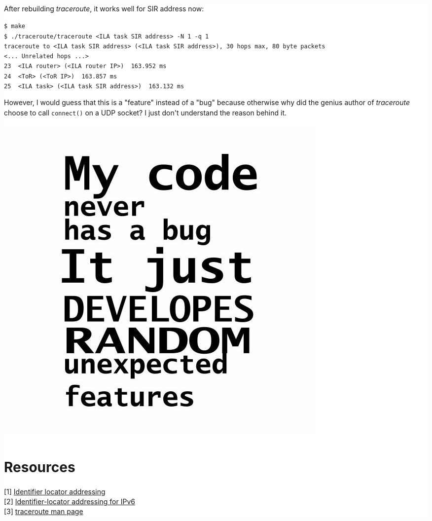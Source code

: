 After rebuilding *traceroute*, it works well for SIR address now:

```
$ make
$ ./traceroute/traceroute <ILA task SIR address> -N 1 -q 1
traceroute to <ILA task SIR address> (<ILA task SIR address>), 30 hops max, 80 byte packets
<... Unrelated hops ...>
23  <ILA router> (<ILA router IP>)  163.952 ms
24  <ToR> (<ToR IP>)  163.857 ms
25  <ILA task> (<ILA task SIR address>)  163.132 ms
```

However, I would guess that this is a "feature" instead of a "bug" because
otherwise why did the genius author of *traceroute* choose to call
`connect()` on a UDP socket? I just don't understand the reason behind it.

![My code never has a bug](/img/my_code_never_has_bug.jpg)

# Resources
[1] [Identifier locator addressing](https://lwn.net/Articles/657012/)  
[2] [Identifier-locator addressing for IPv6](https://tools.ietf.org/html/draft-herbert-nvo3-ila-04)  
[3] [traceroute man page](https://linux.die.net/man/8/traceroute)
